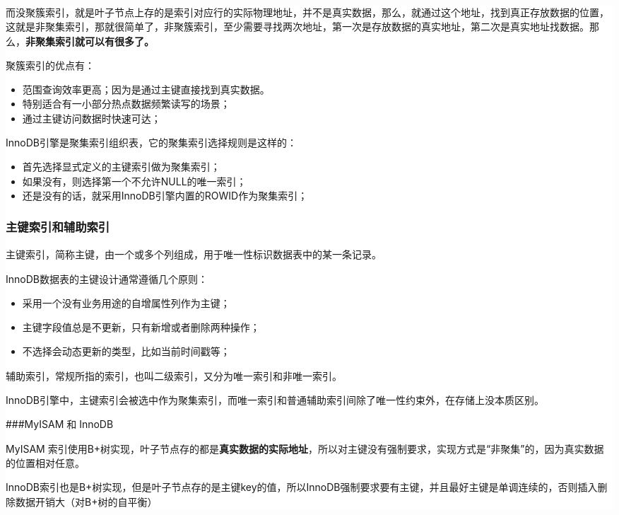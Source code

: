 ​	而没聚簇索引，就是叶子节点上存的是索引对应行的实际物理地址，并不是真实数据，那么，就通过这个地址，找到真正存放数据的位置，这就是非聚集索引，那就很简单了，非聚簇索引，至少需要寻找两次地址，第一次是存放数据的真实地址，第二次是真实地址找数据。那么，**非聚集索引就可以有很多了。**

聚簇索引的优点有：

- 范围查询效率更高；因为是通过主键直接找到真实数据。
- 特别适合有一小部分热点数据频繁读写的场景；
- 通过主键访问数据时快速可达；



InnoDB引擎是聚集索引组织表，它的聚集索引选择规则是这样的：

- 首先选择显式定义的主键索引做为聚集索引；
- 如果没有，则选择第一个不允许NULL的唯一索引；
- 还是没有的话，就采用InnoDB引擎内置的ROWID作为聚集索引；





### 主键索引和辅助索引

主键索引，简称主键，由一个或多个列组成，用于唯一性标识数据表中的某一条记录。

InnoDB数据表的主键设计通常遵循几个原则：

- 采用一个没有业务用途的自增属性列作为主键；

- 主键字段值总是不更新，只有新增或者删除两种操作；

- 不选择会动态更新的类型，比如当前时间戳等；

  

辅助索引，常规所指的索引，也叫二级索引，又分为唯一索引和非唯一索引。

InnoDB引擎中，主键索引会被选中作为聚集索引，而唯一索引和普通辅助索引间除了唯一性约束外，在存储上没本质区别。



###MyISAM 和 InnoDB

MyISAM 索引使用B+树实现，叶子节点存的都是**真实数据的实际地址**，所以对主键没有强制要求，实现方式是“非聚集”的，因为真实数据的位置相对任意。



InnoDB索引也是B+树实现，但是叶子节点存的是主键key的值，所以InnoDB强制要求要有主键，并且最好主键是单调连续的，否则插入删除数据开销大（对B+树的自平衡）